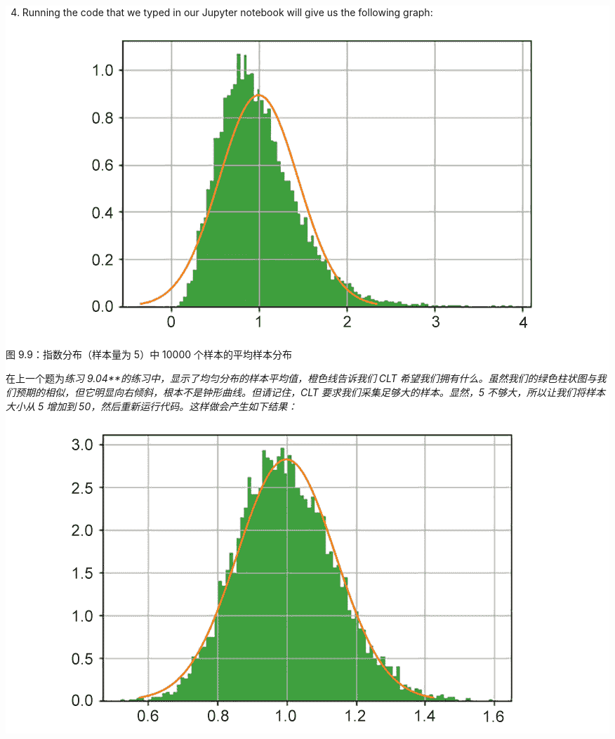 4.  Running the code that we typed in our Jupyter notebook will give us the following graph:

    ![Figure 9.9: Distribution of sample average from 10,000 samples from an exponential distribution with a sample size of 5 ](img/B15968_09_09.jpg)

图 9.9：指数分布（样本量为 5）中 10000 个样本的平均样本分布

在上一个题为*练习 9.04**的练习中，*显示了均匀分布*的样本平均值，橙色线告诉我们 CLT 希望我们拥有什么。虽然我们的绿色柱状图与我们预期的相似，但它明显向右倾斜，根本不是钟形曲线。但请记住，CLT 要求我们采集足够大的样本。显然，5 不够大，所以让我们将样本大小从 5 增加到 50，然后重新运行代码。这样做会产生如下结果：*

![Figure 9.10: Distribution of sample average from 10,000 samples from an exponential distribution with a sample size of 50 ](img/B15968_09_10.jpg)
